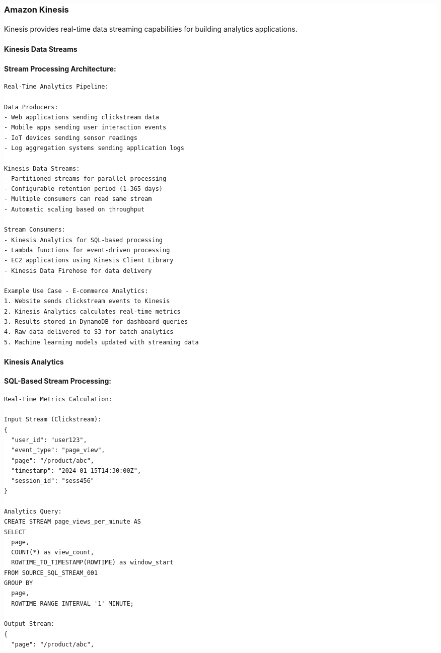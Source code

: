 ### Amazon Kinesis

Kinesis provides real-time data streaming capabilities for building analytics applications.

#### Kinesis Data Streams

**Stream Processing Architecture:**
```
Real-Time Analytics Pipeline:

Data Producers:
- Web applications sending clickstream data
- Mobile apps sending user interaction events
- IoT devices sending sensor readings
- Log aggregation systems sending application logs

Kinesis Data Streams:
- Partitioned streams for parallel processing
- Configurable retention period (1-365 days)
- Multiple consumers can read same stream
- Automatic scaling based on throughput

Stream Consumers:
- Kinesis Analytics for SQL-based processing
- Lambda functions for event-driven processing
- EC2 applications using Kinesis Client Library
- Kinesis Data Firehose for data delivery

Example Use Case - E-commerce Analytics:
1. Website sends clickstream events to Kinesis
2. Kinesis Analytics calculates real-time metrics
3. Results stored in DynamoDB for dashboard queries
4. Raw data delivered to S3 for batch analytics
5. Machine learning models updated with streaming data
```

#### Kinesis Analytics

**SQL-Based Stream Processing:**
```
Real-Time Metrics Calculation:

Input Stream (Clickstream):
{
  "user_id": "user123",
  "event_type": "page_view",
  "page": "/product/abc",
  "timestamp": "2024-01-15T14:30:00Z",
  "session_id": "sess456"
}

Analytics Query:
CREATE STREAM page_views_per_minute AS
SELECT 
  page,
  COUNT(*) as view_count,
  ROWTIME_TO_TIMESTAMP(ROWTIME) as window_start
FROM SOURCE_SQL_STREAM_001
GROUP BY 
  page,
  ROWTIME RANGE INTERVAL '1' MINUTE;

Output Stream:
{
  "page": "/product/abc",
```